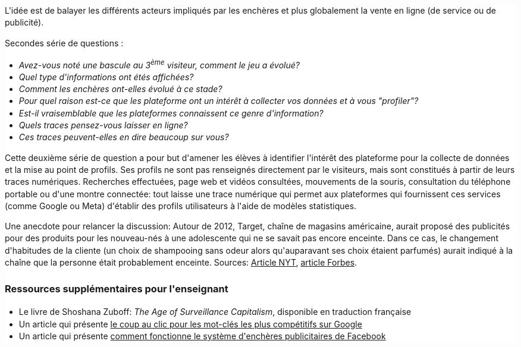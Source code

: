 L'idée est de balayer les différents acteurs impliqués par les enchères et plus globalement la vente en ligne (de service ou de publicité).

Secondes série de questions :

- *Avez-vous noté une bascule au 3<sup>ème</sup> visiteur, comment le jeu a évolué?*
- *Quel type d'informations ont étés affichées?*
- *Comment les enchères ont-elles évolué à ce stade?*
- *Pour quel raison est-ce que les plateforme ont un intérêt à collecter vos données et à vous "profiler"?*
- *Est-il vraisemblable que les plateformes connaissent ce genre d'information?*
- *Quels traces pensez-vous laisser en ligne?*
- *Ces traces peuvent-elles en dire beaucoup sur vous?*

Cette deuxième série de question a pour but d'amener les élèves à identifier l'intérêt des plateforme pour la collecte de données et la mise au point de profils. Ses profils ne sont pas renseignés directement par le visiteurs, mais sont constitués à partir de leurs traces numériques. Recherches effectuées, page web et vidéos consultées, mouvements de la souris, consultation du téléphone portable ou d'une montre connectée: tout laisse une trace numérique qui permet aux plateformes qui fournissent ces services (comme Google ou Meta) d'établir des profils utilisateurs à l'aide de modèles statistiques.

Une anecdote pour relancer la discussion: Autour de 2012, Target, chaîne de magasins américaine, aurait proposé des publicités pour des produits pour les nouveau-nés à une adolescente qui ne se savait pas encore enceinte. Dans ce cas, le changement d'habitudes de la cliente (un choix de shampooing sans odeur alors qu'auparavant ses choix étaient parfumés) aurait indiqué à la chaîne que la personne était probablement enceinte. Sources: [Article NYT](https://www.nytimes.com/2012/02/19/magazine/shopping-habits.html), [article Forbes](https://www.forbes.com/sites/kashmirhill/2012/02/16/how-target-figured-out-a-teen-girl-was-pregnant-before-her-father-did/?sh=b128b566686d).



### Ressources supplémentaires pour l'enseignant

- Le livre de Shoshana Zuboff: *The Age of Surveillance Capitalism*, disponible en traduction française
- Un article qui présente [le coup au clic pour les mot-clés les plus compétitifs sur Google](https://blog.hubspot.com/marketing/most-expensive-keywords-google)
- Un article qui présente [comment fonctionne le système d'enchères publicitaires de Facebook](https://neomedia.io/blog/encheres-publicitaire-facebook/)


